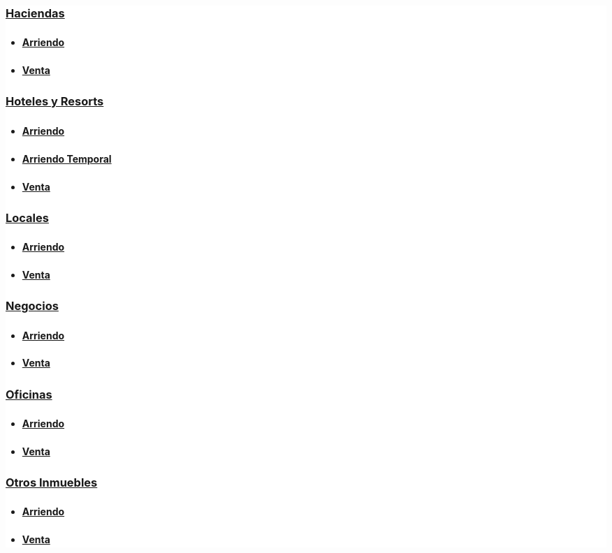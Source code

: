 
### [Haciendas](https://listado.mercadolibre.com.co/inmuebles/haciendas/#CATEGORY_ID=MCO50751&S=hc_inmuebles&c_tracking_id=2f0a0330-55f1-11f0-868f-5fedfff38747)
  * #### [Arriendo](https://listado.mercadolibre.com.co/inmuebles/haciendas/arriendo/#CATEGORY_ID=MCO69980&S=hc_inmuebles&c_tracking_id=2f0a0330-55f1-11f0-868f-5fedfff38747)
  * #### [Venta](https://listado.mercadolibre.com.co/inmuebles/haciendas/venta/#CATEGORY_ID=MCO50753&S=hc_inmuebles&c_tracking_id=2f0a0330-55f1-11f0-868f-5fedfff38747)


### [Hoteles y Resorts](https://listado.mercadolibre.com.co/inmuebles/hoteles-resorts/#CATEGORY_ID=MCO50960&S=hc_inmuebles&c_tracking_id=2f0a0330-55f1-11f0-868f-5fedfff38747)
  * #### [Arriendo](https://listado.mercadolibre.com.co/inmuebles/hoteles-resorts/arriendo/#CATEGORY_ID=MCO60862&S=hc_inmuebles&c_tracking_id=2f0a0330-55f1-11f0-868f-5fedfff38747)
  * #### [Arriendo Temporal](https://listado.mercadolibre.com.co/inmuebles/hoteles-resorts/arriendo-temporal/#CATEGORY_ID=MCO164637&S=hc_inmuebles&c_tracking_id=2f0a0330-55f1-11f0-868f-5fedfff38747)
  * #### [Venta](https://listado.mercadolibre.com.co/inmuebles/hoteles-resorts/venta/#CATEGORY_ID=MCO50962&S=hc_inmuebles&c_tracking_id=2f0a0330-55f1-11f0-868f-5fedfff38747)


### [Locales](https://listado.mercadolibre.com.co/inmuebles/locales/#CATEGORY_ID=MCO50559&S=hc_inmuebles&c_tracking_id=2f0a0330-55f1-11f0-868f-5fedfff38747)
  * #### [Arriendo](https://listado.mercadolibre.com.co/inmuebles/locales/arriendo/#CATEGORY_ID=MCO50560&S=hc_inmuebles&c_tracking_id=2f0a0330-55f1-11f0-868f-5fedfff38747)
  * #### [Venta](https://listado.mercadolibre.com.co/inmuebles/locales/venta/#CATEGORY_ID=MCO50561&S=hc_inmuebles&c_tracking_id=2f0a0330-55f1-11f0-868f-5fedfff38747)


### [Negocios](https://listado.mercadolibre.com.co/inmuebles/negocios/#CATEGORY_ID=MCO50529&S=hc_inmuebles&c_tracking_id=2f0a0330-55f1-11f0-868f-5fedfff38747)
  * #### [Arriendo](https://listado.mercadolibre.com.co/inmuebles/negocios/arriendo/#CATEGORY_ID=MCO60863&S=hc_inmuebles&c_tracking_id=2f0a0330-55f1-11f0-868f-5fedfff38747)
  * #### [Venta](https://listado.mercadolibre.com.co/inmuebles/negocios/venta/#CATEGORY_ID=MCO50530&S=hc_inmuebles&c_tracking_id=2f0a0330-55f1-11f0-868f-5fedfff38747)


### [Oficinas](https://listado.mercadolibre.com.co/inmuebles/oficinas/#CATEGORY_ID=MCO1478&S=hc_inmuebles&c_tracking_id=2f0a0330-55f1-11f0-868f-5fedfff38747)
  * #### [Arriendo](https://listado.mercadolibre.com.co/inmuebles/oficinas/arriendo/#CATEGORY_ID=MCO6399&S=hc_inmuebles&c_tracking_id=2f0a0330-55f1-11f0-868f-5fedfff38747)
  * #### [Venta](https://listado.mercadolibre.com.co/oficinas-venta/#CATEGORY_ID=MCO455681&S=hc_inmuebles&c_tracking_id=2f0a0330-55f1-11f0-868f-5fedfff38747)


### [Otros Inmuebles](https://listado.mercadolibre.com.co/inmuebles/otros/#CATEGORY_ID=MCO1892&S=hc_inmuebles&c_tracking_id=2f0a0330-55f1-11f0-868f-5fedfff38747)
  * #### [Arriendo](https://listado.mercadolibre.com.co/inmuebles/otros/arriendo/#CATEGORY_ID=MCO6395&S=hc_inmuebles&c_tracking_id=2f0a0330-55f1-11f0-868f-5fedfff38747)
  * #### [Venta](https://listado.mercadolibre.com.co/inmuebles/otros/venta/#CATEGORY_ID=MCO6396&S=hc_inmuebles&c_tracking_id=2f0a0330-55f1-11f0-868f-5fedfff38747)
